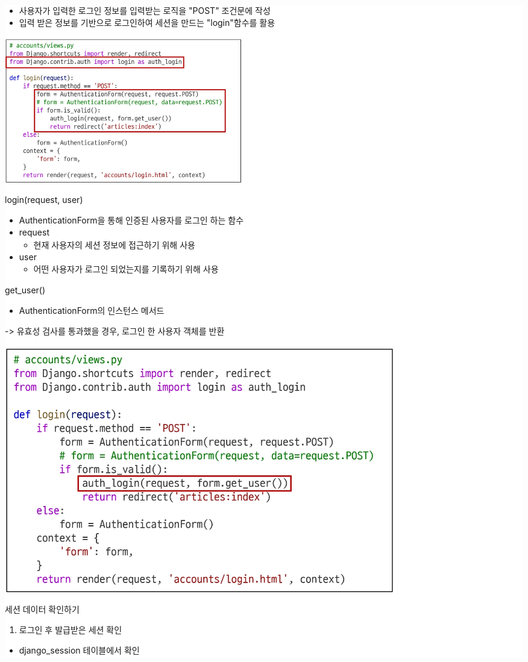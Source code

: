 - 사용자가 입력한 로그인 정보를 입력받는 로직을 "POST" 조건문에 작성
- 입력 받은 정보를 기반으로 로그인하여 세션을 만드는 "login"함수를 활용

![alt text](<images/09_30/스크린샷 2025-09-30 114252.png>)

login(request, user)
- AuthenticationForm을 통해 인증된 사용자를 로그인 하는 함수
- request
  - 현재 사용자의 세션 정보에 접근하기 위해 사용
- user
  - 어떤 사용자가 로그인 되었는지를 기록하기 위해 사용

get_user()
- AuthenticationForm의 인스턴스 메서드

-> 유효성 검사를 통과했을 경우, 로그인 한 사용자 객체를 반환

![alt text](<images/09_30/스크린샷 2025-09-30 114540.png>)

세션 데이터 확인하기
1. 로그인 후 발급받은 세션 확인
- django_session 테이블에서 확인
